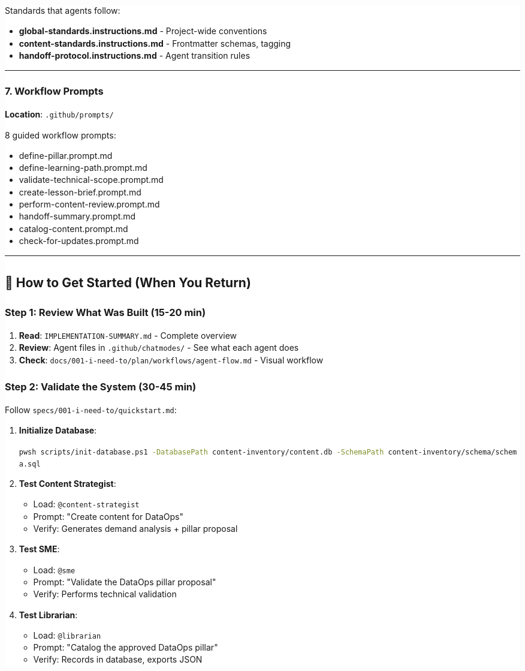 Standards that agents follow:
- **global-standards.instructions.md** - Project-wide conventions
- **content-standards.instructions.md** - Frontmatter schemas, tagging
- **handoff-protocol.instructions.md** - Agent transition rules

---

### 7. Workflow Prompts
**Location**: `.github/prompts/`

8 guided workflow prompts:
- define-pillar.prompt.md
- define-learning-path.prompt.md
- validate-technical-scope.prompt.md
- create-lesson-brief.prompt.md
- perform-content-review.prompt.md
- handoff-summary.prompt.md
- catalog-content.prompt.md
- check-for-updates.prompt.md

---

## 🚀 How to Get Started (When You Return)

### Step 1: Review What Was Built (15-20 min)
1. **Read**: `IMPLEMENTATION-SUMMARY.md` - Complete overview
2. **Review**: Agent files in `.github/chatmodes/` - See what each agent does
3. **Check**: `docs/001-i-need-to/plan/workflows/agent-flow.md` - Visual workflow

### Step 2: Validate the System (30-45 min)
Follow `specs/001-i-need-to/quickstart.md`:

1. **Initialize Database**:
   ```bash
   pwsh scripts/init-database.ps1 -DatabasePath content-inventory/content.db -SchemaPath content-inventory/schema/schema.sql
   ```

2. **Test Content Strategist**:
   - Load: `@content-strategist`
   - Prompt: "Create content for DataOps"
   - Verify: Generates demand analysis + pillar proposal

3. **Test SME**:
   - Load: `@sme`
   - Prompt: "Validate the DataOps pillar proposal"
   - Verify: Performs technical validation

4. **Test Librarian**:
   - Load: `@librarian`
   - Prompt: "Catalog the approved DataOps pillar"
   - Verify: Records in database, exports JSON
